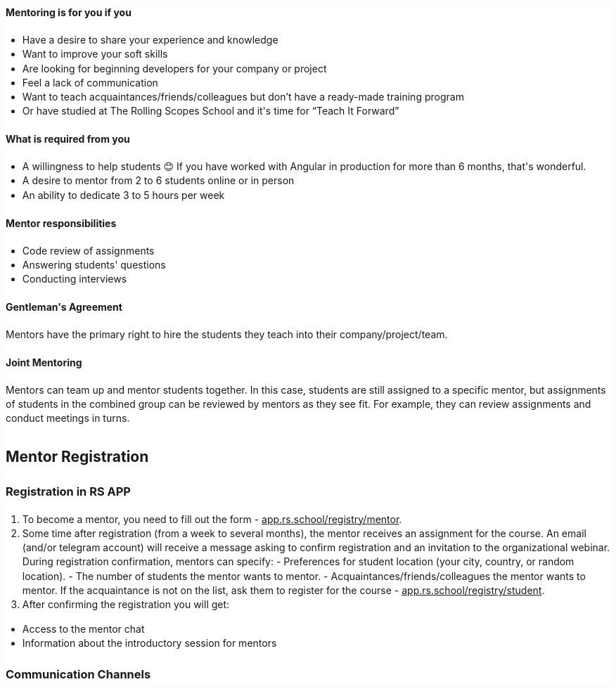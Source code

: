 #### Mentoring is for you if you

- Have a desire to share your experience and knowledge
- Want to improve your soft skills
- Are looking for beginning developers for your company or project
- Feel a lack of communication
- Want to teach acquaintances/friends/colleagues but don’t have a ready-made training program
- Or have studied at The Rolling Scopes School and it's time for “Teach It Forward”

#### What is required from you

- A willingness to help students 😊 If you have worked with Angular in production for more than 6 months, that's wonderful.
- A desire to mentor from 2 to 6 students online or in person
- An ability to dedicate 3 to 5 hours per week

#### Mentor responsibilities

- Code review of assignments
- Answering students' questions
- Conducting interviews

#### Gentleman's Agreement

Mentors have the primary right to hire the students they teach into their company/project/team.

#### Joint Mentoring

Mentors can team up and mentor students together. In this case, students are still assigned to a specific mentor, but assignments of students in the combined group can be reviewed by mentors as they see fit. For example, they can review assignments and conduct meetings in turns.

## Mentor Registration

### Registration in RS APP

1. To become a mentor, you need to fill out the form - [app.rs.school/registry/mentor](https://app.rs.school/registry/mentor).
2. Some time after registration (from a week to several months), the mentor receives an assignment for the course.
   An email (and/or telegram account) will receive a message asking to confirm registration and an invitation to the organizational webinar.
   During registration confirmation, mentors can specify: - Preferences for student location (your city, country, or random location). - The number of students the mentor wants to mentor. - Acquaintances/friends/colleagues the mentor wants to mentor. If the acquaintance is not on the list, ask them to register for the course - [app.rs.school/registry/student](https://app.rs.school/registry/student).
3. After confirming the registration you will get:

- Access to the mentor chat
- Information about the introductory session for mentors

### Communication Channels
